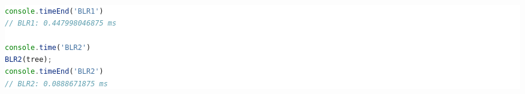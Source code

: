 ```js
console.timeEnd('BLR1')
// BLR1: 0.447998046875 ms

console.time('BLR2')
BLR2(tree);
console.timeEnd('BLR2')
// BLR2: 0.0888671875 ms
```